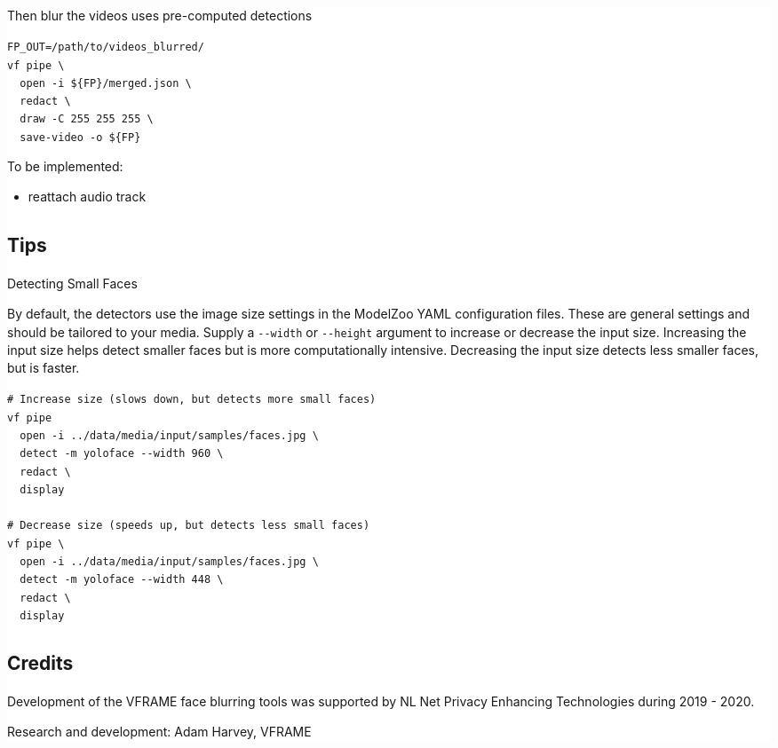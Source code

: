 Then blur the videos uses pre-computed detections
```
FP_OUT=/path/to/videos_blurred/
vf pipe \
  open -i ${FP}/merged.json \
  redact \
  draw -C 255 255 255 \
  save-video -o ${FP}
```

To be implemented:
- reattach audio track

## Tips

Detecting Small Faces

By default, the detectors use the image size settings in the ModelZoo YAML configuration files. These are general settings and should be tailored to your media. Supply a `--width` or `--height` argument to increase or decrease the input size. Increasing the input size helps detect smaller faces but is more computationally intensive. Decreasing the input size detects less smaller faces, but is faster.

```
# Increase size (slows down, but detects more small faces)
vf pipe 
  open -i ../data/media/input/samples/faces.jpg \
  detect -m yoloface --width 960 \
  redact \
  display

# Decrease size (speeds up, but detects less small faces)
vf pipe \
  open -i ../data/media/input/samples/faces.jpg \
  detect -m yoloface --width 448 \
  redact \
  display
```



## Credits

Development of the VFRAME face blurring tools was supported by NL Net Privacy Enhancing Technologies during 2019 - 2020.

Research and development: Adam Harvey, VFRAME